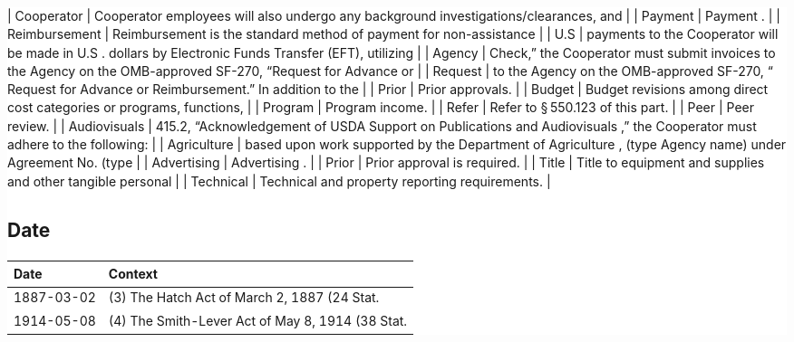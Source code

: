 | Cooperator           | Cooperator employees will also undergo any background investigations/clearances, and                                                 |
| Payment              | Payment .                                                                                                                            |
| Reimbursement        | Reimbursement is the standard method of payment for non-assistance                                                                   |
| U.S                  | payments to the Cooperator will be made in U.S . dollars by Electronic Funds Transfer (EFT), utilizing                               |
| Agency               | Check,&#8221; the Cooperator must submit invoices to the Agency on the OMB-approved SF-270, &#8220;Request for Advance or            |
| Request              | to the Agency on the OMB-approved SF-270, &#8220; Request for Advance or Reimbursement.&#8221; In addition to the                    |
| Prior                | Prior  approvals.                                                                                                                    |
| Budget               | Budget revisions among direct cost categories or programs, functions,                                                                |
| Program              | Program  income.                                                                                                                     |
| Refer                | Refer  to &#167;&#8201;550.123 of this part.                                                                                         |
| Peer                 | Peer  review.                                                                                                                        |
| Audiovisuals         | 415.2, &#8220;Acknowledgement of USDA Support on Publications and Audiovisuals ,&#8221; the Cooperator must adhere to the following: |
| Agriculture          | based upon work supported by the Department of Agriculture , (type Agency name) under Agreement No. (type                            |
| Advertising          | Advertising .                                                                                                                        |
| Prior                | Prior  approval is required.                                                                                                         |
| Title                | Title to equipment and supplies and other tangible personal                                                                          |
| Technical            | Technical  and property reporting requirements.                                                                                      |


## Date

| Date       | Context                                          |
|:-----------|:-------------------------------------------------|
| 1887-03-02 | (3) The Hatch Act of March 2, 1887 (24 Stat.     |
| 1914-05-08 | (4) The Smith-Lever Act of May 8, 1914 (38 Stat. |


